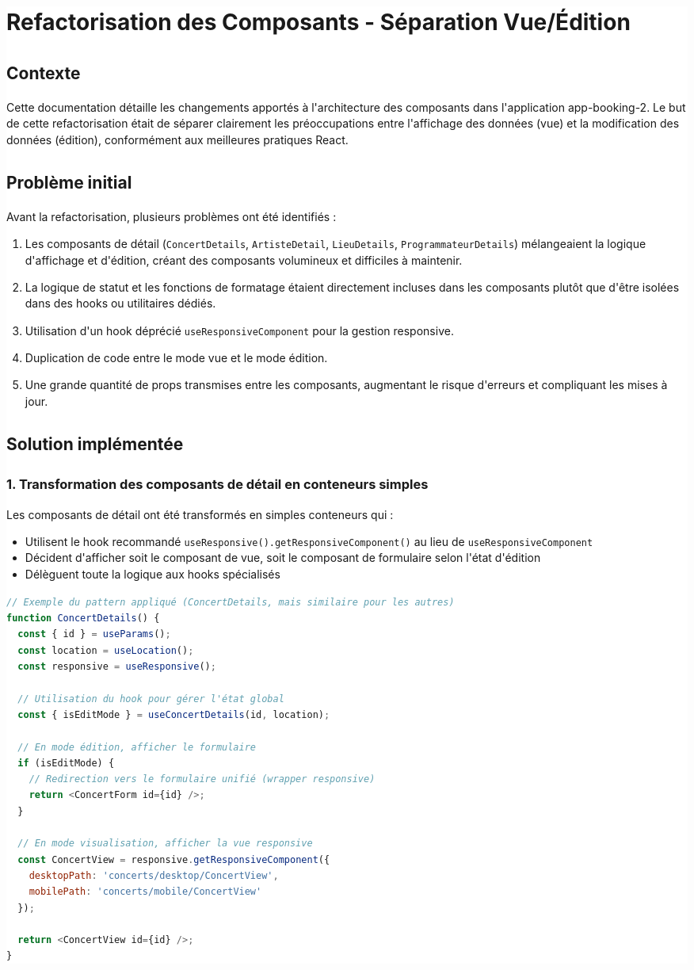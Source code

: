 # Refactorisation des Composants - Séparation Vue/Édition

## Contexte

Cette documentation détaille les changements apportés à l'architecture des composants dans l'application app-booking-2. Le but de cette refactorisation était de séparer clairement les préoccupations entre l'affichage des données (vue) et la modification des données (édition), conformément aux meilleures pratiques React.

## Problème initial

Avant la refactorisation, plusieurs problèmes ont été identifiés :

1. Les composants de détail (`ConcertDetails`, `ArtisteDetail`, `LieuDetails`, `ProgrammateurDetails`) mélangeaient la logique d'affichage et d'édition, créant des composants volumineux et difficiles à maintenir.

2. La logique de statut et les fonctions de formatage étaient directement incluses dans les composants plutôt que d'être isolées dans des hooks ou utilitaires dédiés.

3. Utilisation d'un hook déprécié `useResponsiveComponent` pour la gestion responsive.

4. Duplication de code entre le mode vue et le mode édition.

5. Une grande quantité de props transmises entre les composants, augmentant le risque d'erreurs et compliquant les mises à jour.

## Solution implémentée

### 1. Transformation des composants de détail en conteneurs simples

Les composants de détail ont été transformés en simples conteneurs qui :
- Utilisent le hook recommandé `useResponsive().getResponsiveComponent()` au lieu de `useResponsiveComponent`
- Décident d'afficher soit le composant de vue, soit le composant de formulaire selon l'état d'édition
- Délèguent toute la logique aux hooks spécialisés

```javascript
// Exemple du pattern appliqué (ConcertDetails, mais similaire pour les autres)
function ConcertDetails() {
  const { id } = useParams();
  const location = useLocation();
  const responsive = useResponsive();
  
  // Utilisation du hook pour gérer l'état global
  const { isEditMode } = useConcertDetails(id, location);
  
  // En mode édition, afficher le formulaire
  if (isEditMode) {
    // Redirection vers le formulaire unifié (wrapper responsive)
    return <ConcertForm id={id} />;
  }
  
  // En mode visualisation, afficher la vue responsive
  const ConcertView = responsive.getResponsiveComponent({
    desktopPath: 'concerts/desktop/ConcertView',
    mobilePath: 'concerts/mobile/ConcertView'
  });
  
  return <ConcertView id={id} />;
}
```
